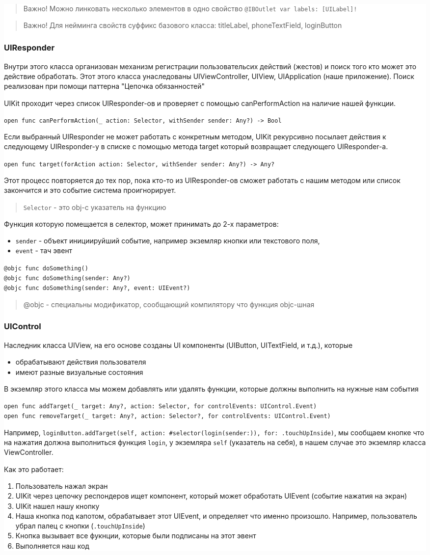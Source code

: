 > Важно! Можно линковать несколько элементов в одно свойство `@IBOutlet var labels: [UILabel]!`

> Важно! Для нейминга свойств суффикс базового класса: titleLabel, phoneTextField, loginButton

### UIResponder

Внутри этого класса организован механизм регистрации пользовательсих действий (жестов) и поиск того кто может это действие обработать. 
Этот этого класса унаследованы UIViewController, UIView, UIApplication (наше приложение). 
Поиск реализован при помощи паттерна "Цепочка обязанностей"

UIKit проходит через список UIResponder-ов и проверяет с помощью canPerformAction на наличие нашей функции.

`open func canPerformAction(_ action: Selector, withSender sender: Any?) -> Bool`

Если выбранный UIResponder не может работать с конкретным методом,
UIKit рекурсивно посылает действия к следующему UIResponder-у в списке с помощью метода target который возвращает следующего UIResponder-а.

`open func target(forAction action: Selector, withSender sender: Any?) -> Any?`

Этот процесс повторяется до тех пор, пока кто-то из UIResponder-ов сможет работать с нашим методом или список закончится и это событие система проигнорирует.

> `Selector` - это obj-c указатель на функцию 

Функция которую помещается в селектор, может принимать до 2-х параметров:
* `sender` - объект инициируйший событие, например экземляр кнопки или текстового поля,
* `event` - тач эвент

```
@objc func doSomething()
@objc func doSomething(sender: Any?)
@objc func doSomething(sender: Any?, event: UIEvent?)
```

> @objc - специальны модификатор, сообщающий компилятору что функция objc-шная

### UIControl

Наследник класса UIView, на его основе созданы UI компоненты (UIButton, UITextField, и т.д.), которые 
* обрабатывают действия пользователя
* имеют разные визуальные состояния

В экземляр этого класса мы можем добавлять или удалять функции, которые должны выполнить на нужные нам события 

```
open func addTarget(_ target: Any?, action: Selector, for controlEvents: UIControl.Event)
open func removeTarget(_ target: Any?, action: Selector?, for controlEvents: UIControl.Event)
```

Например, `loginButton.addTarget(self, action: #selector(login(sender:)), for: .touchUpInside)`,  мы сообщаем кнопке что на нажатия должна выполниться функция `login`, у экземляра `self` (указатель на себя), в нашем случае это экземляр класса ViewController.

Как это работает:
1. Пользователь нажал экран
2. UIKit через цепочку респондеров ищет компонент, который может обработать UIEvent (событие нажатия на экран)
3. UIKit нашел нашу кнопку
4. Наша кнопка под капотом, обрабатывает этот UIEvent, и определяет что именно произошло. Например, пользователь убрал палец с кнопки (`.touchUpInside`)
5. Кнопка вызывает все фукнции, которые были подписаны на этот эвент
6. Выполняется наш код
